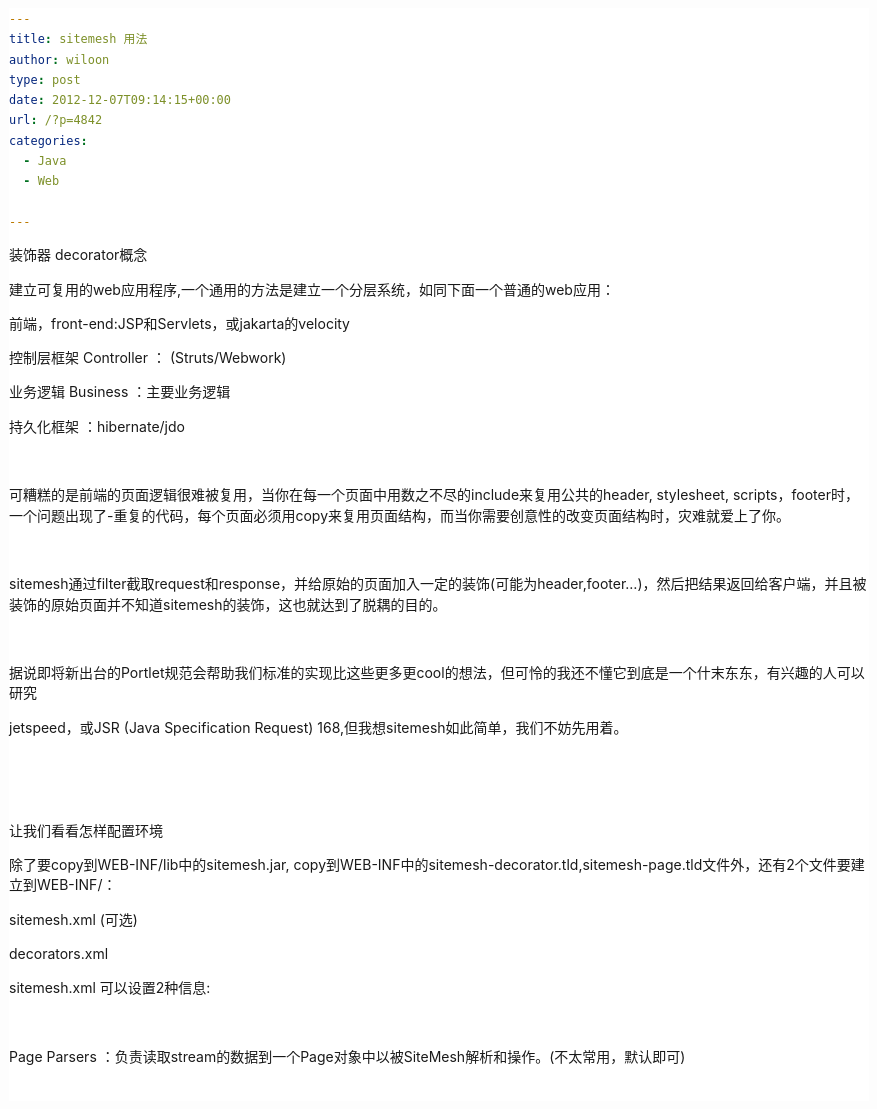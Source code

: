 ```yaml
---
title: sitemesh 用法
author: wiloon
type: post
date: 2012-12-07T09:14:15+00:00
url: /?p=4842
categories:
  - Java
  - Web

---
```

装饰器 decorator概念

建立可复用的web应用程序,一个通用的方法是建立一个分层系统，如同下面一个普通的web应用：

前端，front-end:JSP和Servlets，或jakarta的velocity

控制层框架 Controller ： (Struts/Webwork)

业务逻辑 Business ：主要业务逻辑

持久化框架 ：hibernate/jdo

&nbsp;

可糟糕的是前端的页面逻辑很难被复用，当你在每一个页面中用数之不尽的include来复用公共的header, stylesheet, scripts，footer时，一个问题出现了-重复的代码，每个页面必须用copy来复用页面结构，而当你需要创意性的改变页面结构时，灾难就爱上了你。

&nbsp;

sitemesh通过filter截取request和response，并给原始的页面加入一定的装饰(可能为header,footer&#8230;)，然后把结果返回给客户端，并且被装饰的原始页面并不知道sitemesh的装饰，这也就达到了脱耦的目的。

&nbsp;

据说即将新出台的Portlet规范会帮助我们标准的实现比这些更多更cool的想法，但可怜的我还不懂它到底是一个什末东东，有兴趣的人可以研究

jetspeed，或JSR (Java Specification Request) 168,但我想sitemesh如此简单，我们不妨先用着。

&nbsp;

&nbsp;

让我们看看怎样配置环境

除了要copy到WEB-INF/lib中的sitemesh.jar, copy到WEB-INF中的sitemesh-decorator.tld,sitemesh-page.tld文件外，还有2个文件要建立到WEB-INF/：

sitemesh.xml (可选)

decorators.xml

sitemesh.xml 可以设置2种信息:

&nbsp;

Page Parsers ：负责读取stream的数据到一个Page对象中以被SiteMesh解析和操作。(不太常用，默认即可)

&nbsp;
